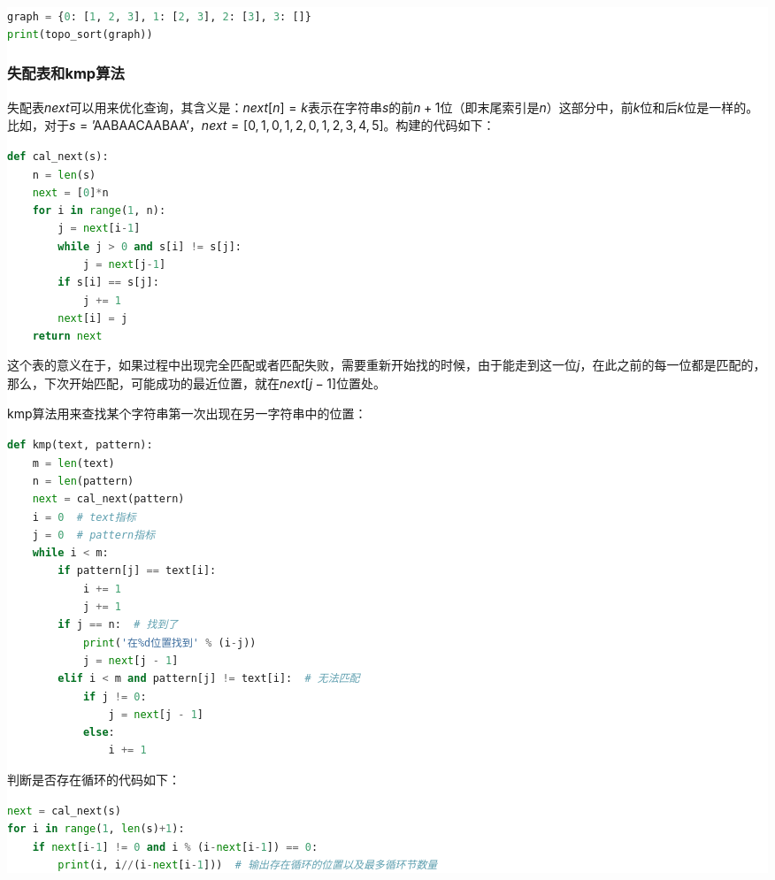 ```python
graph = {0: [1, 2, 3], 1: [2, 3], 2: [3], 3: []}
print(topo_sort(graph))
```



### 失配表和kmp算法

失配表$next$可以用来优化查询，其含义是：$next[n]=k$表示在字符串$s$的前$n+1$位（即末尾索引是$n$）这部分中，前$k$位和后$k$位是一样的。比如，对于$s=\text{'AABAACAABAA'}$，$next=[0, 1, 0, 1, 2, 0, 1, 2, 3, 4, 5]$。构建的代码如下：

```python
def cal_next(s):
    n = len(s)
    next = [0]*n
    for i in range(1, n):
        j = next[i-1]
        while j > 0 and s[i] != s[j]:
            j = next[j-1]
        if s[i] == s[j]:
            j += 1
        next[i] = j
    return next
```

这个表的意义在于，如果过程中出现完全匹配或者匹配失败，需要重新开始找的时候，由于能走到这一位$j$，在此之前的每一位都是匹配的，那么，下次开始匹配，可能成功的最近位置，就在$next[j-1]$位置处。

kmp算法用来查找某个字符串第一次出现在另一字符串中的位置：

```python
def kmp(text, pattern):
    m = len(text)
    n = len(pattern)
    next = cal_next(pattern)
    i = 0  # text指标
    j = 0  # pattern指标
    while i < m:
        if pattern[j] == text[i]:
            i += 1
            j += 1
        if j == n:  # 找到了
            print('在%d位置找到' % (i-j))
            j = next[j - 1]
        elif i < m and pattern[j] != text[i]:  # 无法匹配
            if j != 0:
                j = next[j - 1]
            else:
                i += 1
```

判断是否存在循环的代码如下：

```python
next = cal_next(s)
for i in range(1, len(s)+1):
    if next[i-1] != 0 and i % (i-next[i-1]) == 0:
        print(i, i//(i-next[i-1]))  # 输出存在循环的位置以及最多循环节数量
```

